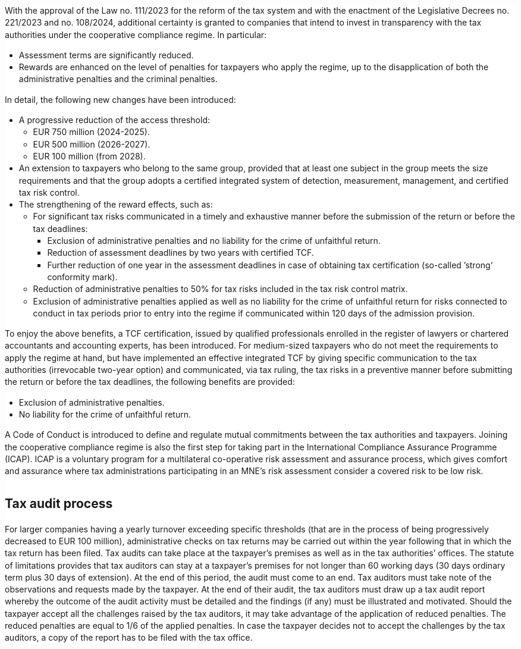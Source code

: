With the approval of the Law no. 111/2023 for the reform of the tax system and with the enactment of the Legislative Decrees no. 221/2023 and no. 108/2024, additional certainty is granted to companies that intend to invest in transparency with the tax authorities under the cooperative compliance regime. In particular:
  * Assessment terms are significantly reduced.
  * Rewards are enhanced on the level of penalties for taxpayers who apply the regime, up to the disapplication of both the administrative penalties and the criminal penalties.


In detail, the following new changes have been introduced:
  * A progressive reduction of the access threshold: 
    * EUR 750 million (2024-2025).
    * EUR 500 million (2026-2027).
    * EUR 100 million (from 2028).
  * An extension to taxpayers who belong to the same group, provided that at least one subject in the group meets the size requirements and that the group adopts a certified integrated system of detection, measurement, management, and certified tax risk control.
  * The strengthening of the reward effects, such as: 
    * For significant tax risks communicated in a timely and exhaustive manner before the submission of the return or before the tax deadlines: 
      * Exclusion of administrative penalties and no liability for the crime of unfaithful return.
      * Reduction of assessment deadlines by two years with certified TCF.
      * Further reduction of one year in the assessment deadlines in case of obtaining tax certification (so-called ’strong‘ conformity mark).
    * Reduction of administrative penalties to 50% for tax risks included in the tax risk control matrix.
    * Exclusion of administrative penalties applied as well as no liability for the crime of unfaithful return for risks connected to conduct in tax periods prior to entry into the regime if communicated within 120 days of the admission provision.


To enjoy the above benefits, a TCF certification, issued by qualified professionals enrolled in the register of lawyers or chartered accountants and accounting experts, has been introduced.
For medium-sized taxpayers who do not meet the requirements to apply the regime at hand, but have implemented an effective integrated TCF by giving specific communication to the tax authorities (irrevocable two-year option) and communicated, via tax ruling, the tax risks in a preventive manner before submitting the return or before the tax deadlines, the following benefits are provided:
  * Exclusion of administrative penalties.
  * No liability for the crime of unfaithful return.


A Code of Conduct is introduced to define and regulate mutual commitments between the tax authorities and taxpayers.
Joining the cooperative compliance regime is also the first step for taking part in the International Compliance Assurance Programme (ICAP).
ICAP is a voluntary program for a multilateral co-operative risk assessment and assurance process, which gives comfort and assurance where tax administrations participating in an MNE’s risk assessment consider a covered risk to be low risk.
## Tax audit process
For larger companies having a yearly turnover exceeding specific thresholds (that are in the process of being progressively decreased to EUR 100 million), administrative checks on tax returns may be carried out within the year following that in which the tax return has been filed.
Tax audits can take place at the taxpayer’s premises as well as in the tax authorities’ offices. The statute of limitations provides that tax auditors can stay at a taxpayer’s premises for not longer than 60 working days (30 days ordinary term plus 30 days of extension). At the end of this period, the audit must come to an end. Tax auditors must take note of the observations and requests made by the taxpayer. At the end of their audit, the tax auditors must draw up a tax audit report whereby the outcome of the audit activity must be detailed and the findings (if any) must be illustrated and motivated. 
Should the taxpayer accept all the challenges raised by the tax auditors, it may take advantage of the application of reduced penalties. The reduced penalties are equal to 1/6 of the applied penalties.
In case the taxpayer decides not to accept the challenges by the tax auditors, a copy of the report has to be filed with the tax office.